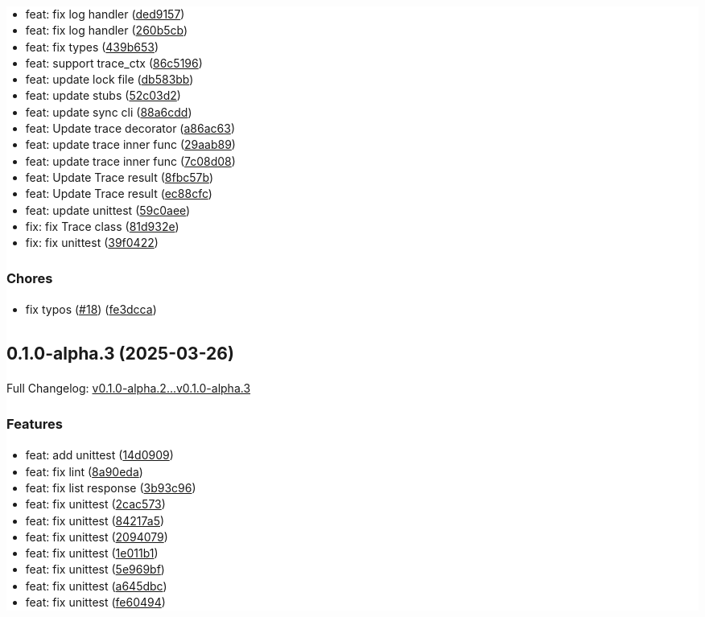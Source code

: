 * feat: fix log handler ([ded9157](https://github.com/Mirascope/lilypad-sdk-python/commit/ded91573fdfb344430ba792bcc2420891e8a1d4e))
* feat: fix log handler ([260b5cb](https://github.com/Mirascope/lilypad-sdk-python/commit/260b5cbcb3070dd68934b39d9d8e0dd9ccc83e5a))
* feat: fix types ([439b653](https://github.com/Mirascope/lilypad-sdk-python/commit/439b653eef6bd00b6239e48e1991d73d02b62cd8))
* feat: support trace_ctx ([86c5196](https://github.com/Mirascope/lilypad-sdk-python/commit/86c5196ac0d449a4af1d92bd8807a2aca9c3270b))
* feat: update lock file ([db583bb](https://github.com/Mirascope/lilypad-sdk-python/commit/db583bba287bb82a9aea84d01cd9110ac5e0800c))
* feat: update stubs ([52c03d2](https://github.com/Mirascope/lilypad-sdk-python/commit/52c03d244a3b8d316604767318e035610e306681))
* feat: update sync cli ([88a6cdd](https://github.com/Mirascope/lilypad-sdk-python/commit/88a6cdd711cc769e62ccd843bcb23945ee596667))
* feat: Update trace decorator ([a86ac63](https://github.com/Mirascope/lilypad-sdk-python/commit/a86ac632b7997faa69c51f9c72e56b6e971fce9a))
* feat: update trace inner func ([29aab89](https://github.com/Mirascope/lilypad-sdk-python/commit/29aab892c9e010ba502bca2dac97230f795bbab9))
* feat: update trace inner func ([7c08d08](https://github.com/Mirascope/lilypad-sdk-python/commit/7c08d08913321be6d2cf3dea13154aad85e3649b))
* feat: Update Trace result ([8fbc57b](https://github.com/Mirascope/lilypad-sdk-python/commit/8fbc57baf861fa865f906ef8d64e3207a1b276a8))
* feat: Update Trace result ([ec88cfc](https://github.com/Mirascope/lilypad-sdk-python/commit/ec88cfcdca2b76e11323362341c7de87cc9b2a21))
* feat: update unittest ([59c0aee](https://github.com/Mirascope/lilypad-sdk-python/commit/59c0aee98cf7a0ebf7255c01828b39321bcf4784))
* fix: fix Trace class ([81d932e](https://github.com/Mirascope/lilypad-sdk-python/commit/81d932e6e3eecf58eb2d0fd341730326f0a6e527))
* fix: fix unittest ([39f0422](https://github.com/Mirascope/lilypad-sdk-python/commit/39f0422236e654a649437464b6b62f081217e1ce))


### Chores

* fix typos ([#18](https://github.com/Mirascope/lilypad-sdk-python/issues/18)) ([fe3dcca](https://github.com/Mirascope/lilypad-sdk-python/commit/fe3dcca4b46d88fd3b2ae7ea57c06fa75f815c1d))

## 0.1.0-alpha.3 (2025-03-26)

Full Changelog: [v0.1.0-alpha.2...v0.1.0-alpha.3](https://github.com/Mirascope/lilypad-sdk-python/compare/v0.1.0-alpha.2...v0.1.0-alpha.3)

### Features

* feat: add unittest ([14d0909](https://github.com/Mirascope/lilypad-sdk-python/commit/14d0909d1bd73e867e7c9d19eca48cfb913b205c))
* feat: fix lint ([8a90eda](https://github.com/Mirascope/lilypad-sdk-python/commit/8a90edaa5f1147f9c381f1e375585012aac2a453))
* feat: fix list response ([3b93c96](https://github.com/Mirascope/lilypad-sdk-python/commit/3b93c961696ae901d33bd5c1843b9c844fb898ec))
* feat: fix unittest ([2cac573](https://github.com/Mirascope/lilypad-sdk-python/commit/2cac57344d9aff47a42ed34f8b19eb2f8b7378b0))
* feat: fix unittest ([84217a5](https://github.com/Mirascope/lilypad-sdk-python/commit/84217a5e862a9f01b16b508519eace80827c0ae8))
* feat: fix unittest ([2094079](https://github.com/Mirascope/lilypad-sdk-python/commit/2094079447135beaf411fba984c3041d26509e65))
* feat: fix unittest ([1e011b1](https://github.com/Mirascope/lilypad-sdk-python/commit/1e011b1cbafe6fc407a26df172a9335fb7b163d2))
* feat: fix unittest ([5e969bf](https://github.com/Mirascope/lilypad-sdk-python/commit/5e969bf2f9ff2886a7e99e683317a1505975268a))
* feat: fix unittest ([a645dbc](https://github.com/Mirascope/lilypad-sdk-python/commit/a645dbc7a4362f05f8a3a40bf64d698927c6c15d))
* feat: fix unittest ([fe60494](https://github.com/Mirascope/lilypad-sdk-python/commit/fe6049484bf2e1684c65a6c5dc98607ac290ffde))